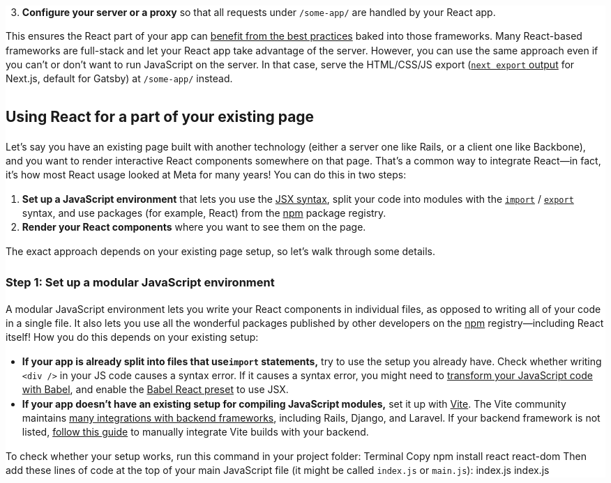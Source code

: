   3. **Configure your server or a proxy** so that all requests under `/some-app/` are handled by your React app.


This ensures the React part of your app can [benefit from the best practices](https://react.dev/learn/start-a-new-react-project#can-i-use-react-without-a-framework) baked into those frameworks.
Many React-based frameworks are full-stack and let your React app take advantage of the server. However, you can use the same approach even if you can’t or don’t want to run JavaScript on the server. In that case, serve the HTML/CSS/JS export ([`next export` output](https://nextjs.org/docs/advanced-features/static-html-export) for Next.js, default for Gatsby) at `/some-app/` instead.
## Using React for a part of your existing page [](https://react.dev/learn/add-react-to-an-existing-project#using-react-for-a-part-of-your-existing-page "Link for Using React for a part of your existing page ")
Let’s say you have an existing page built with another technology (either a server one like Rails, or a client one like Backbone), and you want to render interactive React components somewhere on that page. That’s a common way to integrate React—in fact, it’s how most React usage looked at Meta for many years!
You can do this in two steps:
  1. **Set up a JavaScript environment** that lets you use the [JSX syntax](https://react.dev/learn/writing-markup-with-jsx), split your code into modules with the [`import`](https://developer.mozilla.org/en-US/docs/Web/JavaScript/Reference/Statements/import) / [`export`](https://developer.mozilla.org/en-US/docs/Web/JavaScript/Reference/Statements/export) syntax, and use packages (for example, React) from the [npm](https://www.npmjs.com/) package registry.
  2. **Render your React components** where you want to see them on the page.


The exact approach depends on your existing page setup, so let’s walk through some details.
### Step 1: Set up a modular JavaScript environment [](https://react.dev/learn/add-react-to-an-existing-project#step-1-set-up-a-modular-javascript-environment "Link for Step 1: Set up a modular JavaScript environment ")
A modular JavaScript environment lets you write your React components in individual files, as opposed to writing all of your code in a single file. It also lets you use all the wonderful packages published by other developers on the [npm](https://www.npmjs.com/) registry—including React itself! How you do this depends on your existing setup:
  * **If your app is already split into files that use`import` statements,** try to use the setup you already have. Check whether writing `<div />` in your JS code causes a syntax error. If it causes a syntax error, you might need to [transform your JavaScript code with Babel](https://babeljs.io/setup), and enable the [Babel React preset](https://babeljs.io/docs/babel-preset-react) to use JSX.
  * **If your app doesn’t have an existing setup for compiling JavaScript modules,** set it up with [Vite](https://vite.dev/). The Vite community maintains [many integrations with backend frameworks](https://github.com/vitejs/awesome-vite#integrations-with-backends), including Rails, Django, and Laravel. If your backend framework is not listed, [follow this guide](https://vite.dev/guide/backend-integration.html) to manually integrate Vite builds with your backend.


To check whether your setup works, run this command in your project folder:
Terminal
Copy
npm install react react-dom
Then add these lines of code at the top of your main JavaScript file (it might be called `index.js` or `main.js`):
index.js
index.js